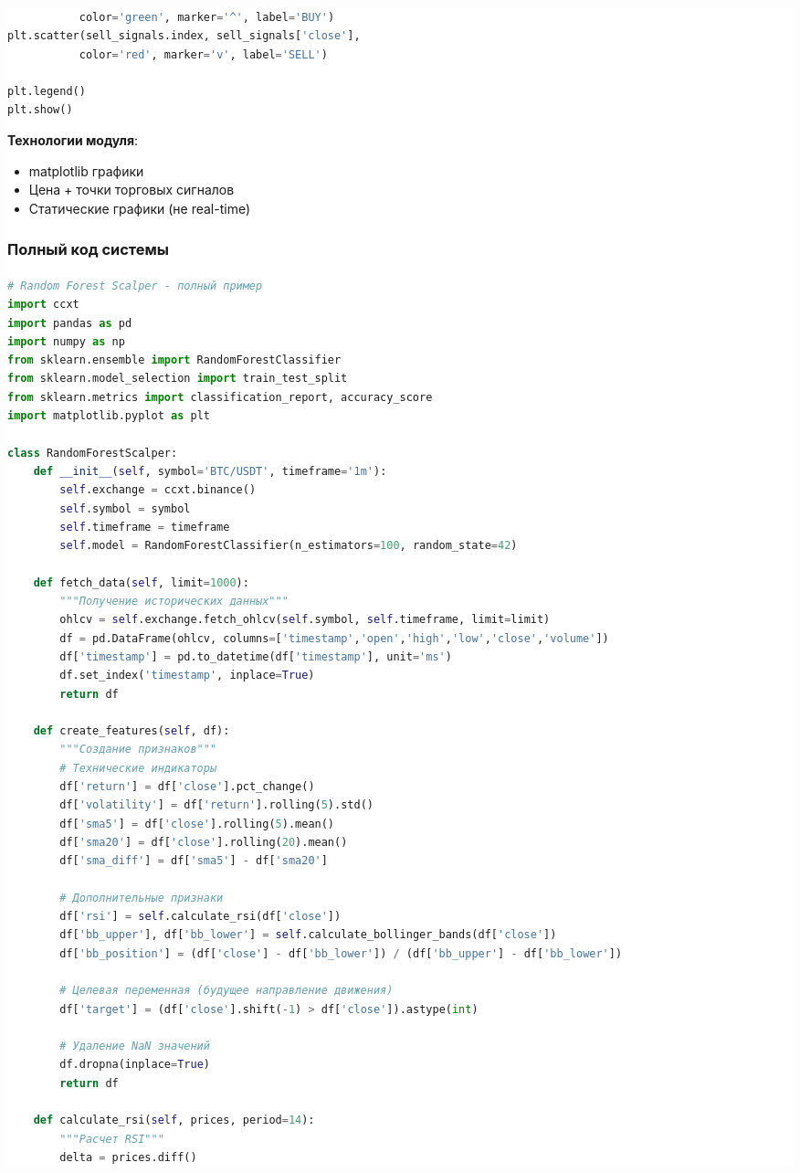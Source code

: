 ```python
           color='green', marker='^', label='BUY')
plt.scatter(sell_signals.index, sell_signals['close'], 
           color='red', marker='v', label='SELL')

plt.legend()
plt.show()
```

**Технологии модуля**:
- matplotlib графики
- Цена + точки торговых сигналов
- Статические графики (не real-time)

### Полный код системы

```python
# Random Forest Scalper - полный пример
import ccxt
import pandas as pd
import numpy as np
from sklearn.ensemble import RandomForestClassifier
from sklearn.model_selection import train_test_split
from sklearn.metrics import classification_report, accuracy_score
import matplotlib.pyplot as plt

class RandomForestScalper:
    def __init__(self, symbol='BTC/USDT', timeframe='1m'):
        self.exchange = ccxt.binance()
        self.symbol = symbol
        self.timeframe = timeframe
        self.model = RandomForestClassifier(n_estimators=100, random_state=42)
        
    def fetch_data(self, limit=1000):
        """Получение исторических данных"""
        ohlcv = self.exchange.fetch_ohlcv(self.symbol, self.timeframe, limit=limit)
        df = pd.DataFrame(ohlcv, columns=['timestamp','open','high','low','close','volume'])
        df['timestamp'] = pd.to_datetime(df['timestamp'], unit='ms')
        df.set_index('timestamp', inplace=True)
        return df
        
    def create_features(self, df):
        """Создание признаков"""
        # Технические индикаторы
        df['return'] = df['close'].pct_change()
        df['volatility'] = df['return'].rolling(5).std()
        df['sma5'] = df['close'].rolling(5).mean()
        df['sma20'] = df['close'].rolling(20).mean()
        df['sma_diff'] = df['sma5'] - df['sma20']
        
        # Дополнительные признаки
        df['rsi'] = self.calculate_rsi(df['close'])
        df['bb_upper'], df['bb_lower'] = self.calculate_bollinger_bands(df['close'])
        df['bb_position'] = (df['close'] - df['bb_lower']) / (df['bb_upper'] - df['bb_lower'])
        
        # Целевая переменная (будущее направление движения)
        df['target'] = (df['close'].shift(-1) > df['close']).astype(int)
        
        # Удаление NaN значений
        df.dropna(inplace=True)
        return df
    
    def calculate_rsi(self, prices, period=14):
        """Расчет RSI"""
        delta = prices.diff()
```